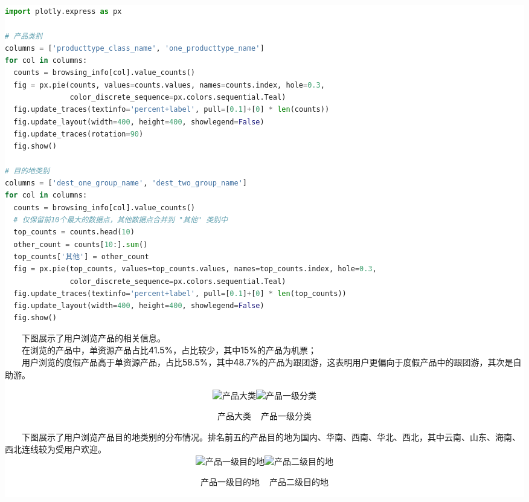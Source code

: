 ``` python
import plotly.express as px

# 产品类别
columns = ['producttype_class_name', 'one_producttype_name']
for col in columns:
  counts = browsing_info[col].value_counts()
  fig = px.pie(counts, values=counts.values, names=counts.index, hole=0.3,
               color_discrete_sequence=px.colors.sequential.Teal)
  fig.update_traces(textinfo='percent+label', pull=[0.1]+[0] * len(counts))
  fig.update_layout(width=400, height=400, showlegend=False)
  fig.update_traces(rotation=90)
  fig.show()

# 目的地类别
columns = ['dest_one_group_name', 'dest_two_group_name']
for col in columns:
  counts = browsing_info[col].value_counts()
  # 仅保留前10个最大的数据点，其他数据点合并到 "其他" 类别中
  top_counts = counts.head(10)
  other_count = counts[10:].sum()
  top_counts['其他'] = other_count
  fig = px.pie(top_counts, values=top_counts.values, names=top_counts.index, hole=0.3,
               color_discrete_sequence=px.colors.sequential.Teal)
  fig.update_traces(textinfo='percent+label', pull=[0.1]+[0] * len(top_counts))
  fig.update_layout(width=400, height=400, showlegend=False)
  fig.show()
```
&emsp;&emsp;下图展示了用户浏览产品的相关信息。  
&emsp;&emsp;在浏览的产品中，单资源产品占比41.5%，占比较少，其中15%的产品为机票；  
&emsp;&emsp;用户浏览的度假产品高于单资源产品，占比58.5%，其中48.7%的产品为跟团游，这表明用户更偏向于度假产品中的跟团游，其次是自助游。  
<div style="display: flex; justify-content: center; align-items: center;">
  <div style="text-align: center;">
    <img src="https://raw.githubusercontent.com/5FiveFISH/Figure/main/img/%E4%BA%A7%E5%93%81%E5%A4%A7%E7%B1%BB.png" alt="产品大类" width="330" />
    <p>产品大类</p>
  </div>
  <div style="text-align: center;">
    <img src="https://raw.githubusercontent.com/5FiveFISH/Figure/main/img/%E4%BA%A7%E5%93%81%E4%B8%80%E7%BA%A7%E5%88%86%E7%B1%BB.png" alt="产品一级分类" width="400" />
    <p>产品一级分类</p>
  </div>
</div>
&emsp;&emsp;下图展示了用户浏览产品目的地类别的分布情况。排名前五的产品目的地为国内、华南、西南、华北、西北，其中云南、山东、海南、西北连线较为受用户欢迎。  
<div style="display: flex; justify-content: center; align-items: center;">
  <div style="text-align: center;">
    <img src="https://raw.githubusercontent.com/5FiveFISH/Figure/main/img/%E4%BA%A7%E5%93%81%E4%B8%80%E7%BA%A7%E7%9B%AE%E7%9A%84%E5%9C%B0.png" alt="产品一级目的地" width="400" />
    <p>产品一级目的地</p>
  </div>
  <div style="text-align: center;">
    <img src="https://raw.githubusercontent.com/5FiveFISH/Figure/main/img/%E4%BA%A7%E5%93%81%E4%BA%8C%E7%BA%A7%E7%9B%AE%E7%9A%84%E5%9C%B0.png" alt="产品二级目的地" width="400" />
    <p>产品二级目的地</p>
  </div>
</div>
